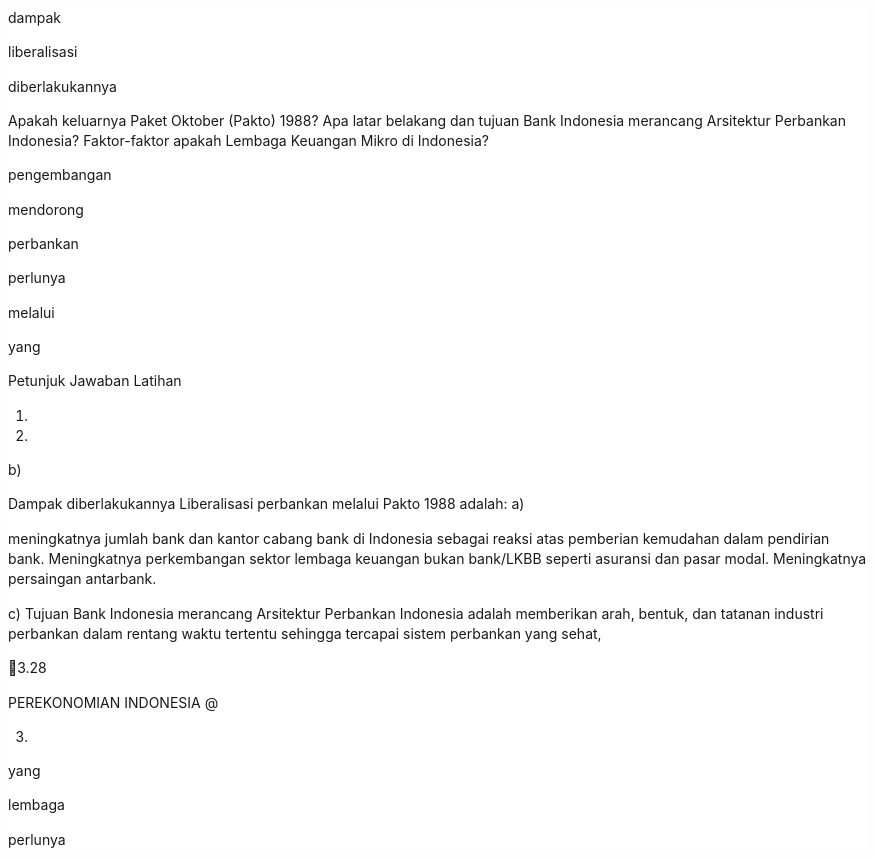dampak

liberalisasi

diberlakukannya

Apakah
keluarnya  Paket  Oktober  (Pakto)  1988?
Apa  latar  belakang  dan  tujuan  Bank  Indonesia  merancang  Arsitektur
Perbankan  Indonesia?
Faktor-faktor
apakah
Lembaga  Keuangan  Mikro  di  Indonesia?

pengembangan

mendorong

perbankan

perlunya

melalui

yang

Petunjuk  Jawaban  Latihan

1)

2)

b)

Dampak  diberlakukannya  Liberalisasi  perbankan  melalui  Pakto  1988
adalah:
a)

meningkatnya  jumlah  bank  dan  kantor  cabang  bank  di  Indonesia
sebagai  reaksi  atas  pemberian  kemudahan  dalam  pendirian  bank.
Meningkatnya  perkembangan  sektor  lembaga  keuangan  bukan
bank/LKBB  seperti  asuransi  dan  pasar  modal.
Meningkatnya  persaingan  antarbank.

c)
Tujuan  Bank  Indonesia  merancang  Arsitektur  Perbankan  Indonesia
adalah  memberikan  arah,  bentuk,  dan  tatanan  industri  perbankan  dalam
rentang  waktu  tertentu  sehingga  tercapai  sistem  perbankan  yang  sehat,

3.28

PEREKONOMIAN  INDONESIA  @

3)

yang

lembaga

perlunya
